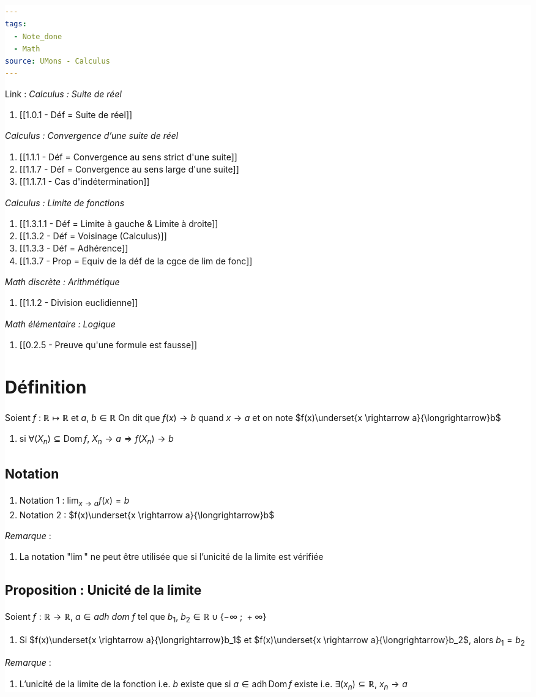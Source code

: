 ```yaml
---
tags:
  - Note_done
  - Math
source: UMons - Calculus
---
```


Link :
_Calculus : Suite de réel_
1. [[1.0.1 - Déf = Suite de réel]]

_Calculus : Convergence d’une suite de réel_
1. [[1.1.1 - Déf = Convergence au sens strict d'une suite]]
2. [[1.1.7 - Déf = Convergence au sens large d'une suite]]
3. [[1.1.7.1 - Cas d'indétermination]]


_Calculus : Limite de fonctions_
1. [[1.3.1.1 - Déf = Limite à gauche & Limite à droite]]
1. [[1.3.2 - Déf = Voisinage (Calculus)]]
2. [[1.3.3 - Déf = Adhérence]]
3. [[1.3.7 - Prop = Equiv de la déf de la cgce de lim de fonc]]

_Math discrète : Arithmétique_ 
1. [[1.1.2 - Division euclidienne]]

_Math élémentaire : Logique_
1. [[0.2.5 - Preuve qu'une formule est fausse]]

# Définition
Soient $f\ :\ \mathbb{R} \longmapsto \mathbb{R}$ et $a,\ b \in \mathbb{R}$
On dit que $f(x) \longrightarrow b$ quand $x \longrightarrow a$ et on note $f(x)\underset{x \rightarrow  a}{\longrightarrow}b$  
1. si $\forall (X_n) \subseteq \operatorname{Dom} f,\ X_n \longrightarrow a \Rightarrow f(X_n) \longrightarrow b$
## Notation
1. Notation 1 : $\operatorname*{lim}_{x\rightarrow a} f(x)=b$
2. Notation 2 : $f(x)\underset{x \rightarrow  a}{\longrightarrow}b$

_Remarque_ :
1. La notation "$\operatorname*{lim}$" ne peut être utilisée que si l’unicité de la limite est vérifiée
## Proposition : Unicité de la limite
Soient $f : \mathbb{R} \longrightarrow \mathbb{R},\ a \in adh\ dom\ f\ \text{tel que}\ b_1,\ b_2 \in \mathbb{R} \cup \{ -\infty\ ;\ +\infty \}$ 
1. Si $f(x)\underset{x \rightarrow  a}{\longrightarrow}b_1$ et $f(x)\underset{x \rightarrow  a}{\longrightarrow}b_2$, alors $b_1 = b_2$ 

_Remarque_ :
1. L’unicité de la limite de la fonction i.e. $b$ existe que si $a \in \operatorname{adh}\operatorname{Dom}f$ existe i.e. $\exists (x_n) \subseteq \mathbb{R},\ x_n \to a$
